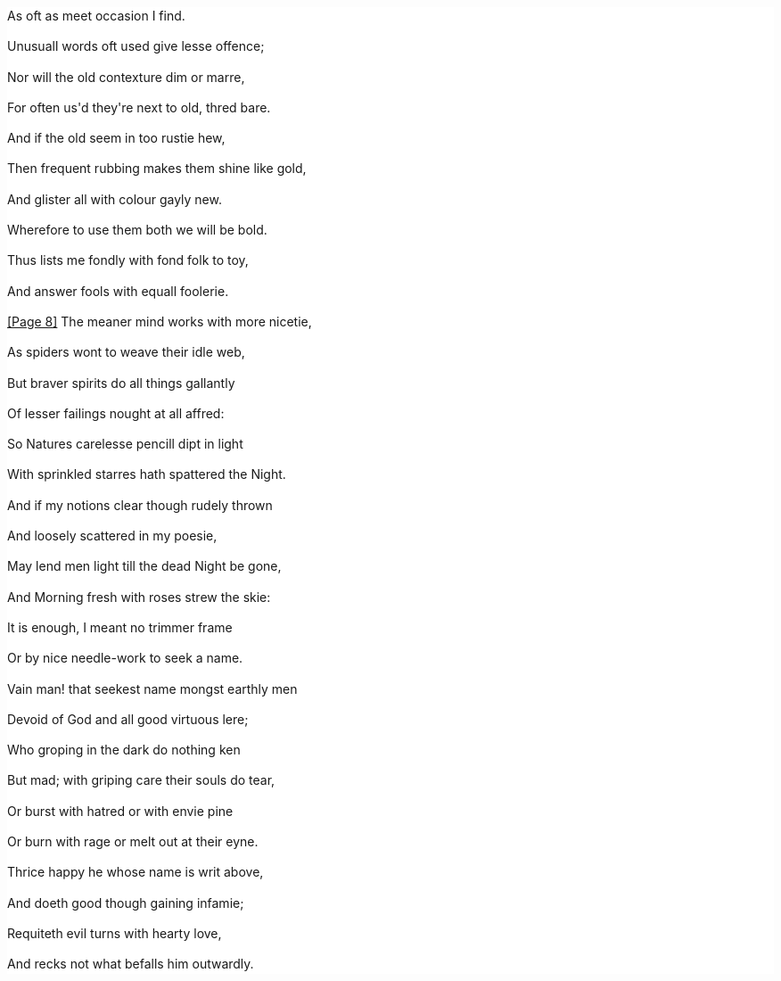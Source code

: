 As oft as meet occasion I find.

Unusuall words oft used give lesse offence;

Nor will the old contexture dim or marre,

For often us'd they're next to old, thred bare.

And if the old seem in too rustie hew,

Then frequent rubbing makes them shine like gold,

And glister all with colour gayly new.

Wherefore to use them both we will be bold.

Thus lists me fondly with fond folk to toy,

And answer fools with equall foolerie.

[[Page 8]](http://eebo.chadwyck.com/downloadtiff?vid=51773&page=23) The meaner
mind works with more nicetie,

As spiders wont to weave their idle web,

But braver spirits do all things gallantly

Of lesser failings nought at all affred:

So Natures carelesse pencill dipt in light

With sprinkled starres hath spattered the Night.

And if my notions clear though rudely thrown

And loosely scattered in my poesie,

May lend men light till the dead Night be gone,

And Morning fresh with roses strew the skie:

It is enough, I meant no trimmer frame

Or by nice needle-work to seek a name.

Vain man! that seekest name mongst earthly men

Devoid of God and all good virtuous lere;

Who groping in the dark do nothing ken

But mad; with griping care their souls do tear,

Or burst with hatred or with envie pine

Or burn with rage or melt out at their eyne.

Thrice happy he whose name is writ above,

And doeth good though gaining infamie;

Requiteth evil turns with hearty love,

And recks not what befalls him outwardly.
